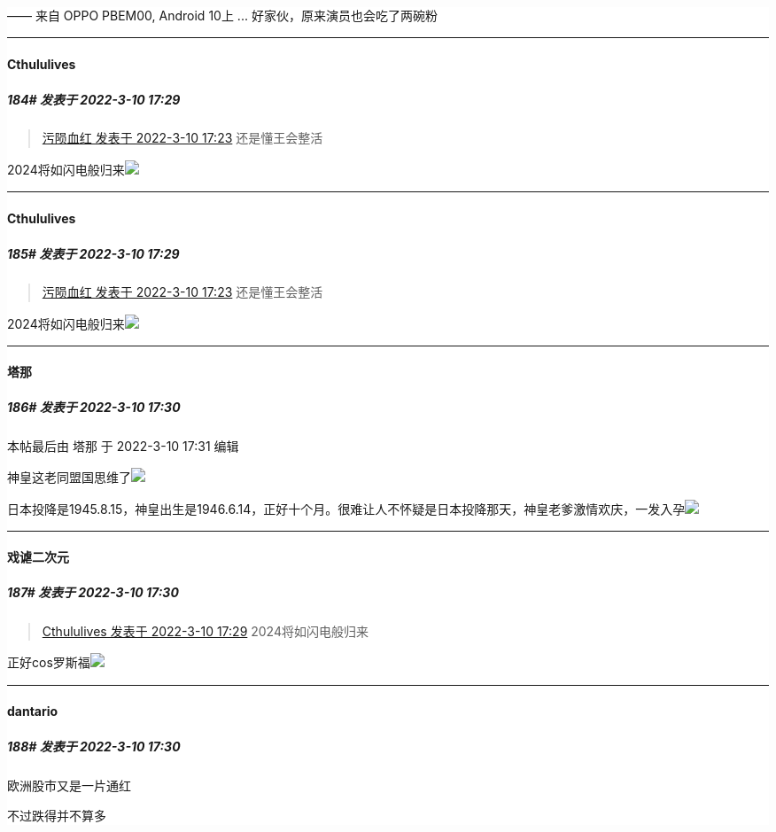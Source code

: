 —— 来自 OPPO PBEM00, Android 10上 ...</blockquote>
好家伙，原来演员也会吃了两碗粉

*****

####  Cthululives  
##### 184#       发表于 2022-3-10 17:29

<blockquote><a href="httphttps://bbs.saraba1st.com/2b/forum.php?mod=redirect&amp;goto=findpost&amp;pid=54994349&amp;ptid=2056738" target="_blank">污陨血红 发表于 2022-3-10 17:23</a>
 还是懂王会整活</blockquote>
2024将如闪电般归来<img src="https://static.saraba1st.com/image/smiley/face2017/065.png" referrerpolicy="no-referrer">

*****

####  Cthululives  
##### 185#       发表于 2022-3-10 17:29

<blockquote><a href="httphttps://bbs.saraba1st.com/2b/forum.php?mod=redirect&amp;goto=findpost&amp;pid=54994349&amp;ptid=2056738" target="_blank">污陨血红 发表于 2022-3-10 17:23</a>
 还是懂王会整活</blockquote>
2024将如闪电般归来<img src="https://static.saraba1st.com/image/smiley/face2017/065.png" referrerpolicy="no-referrer">

*****

####  塔那  
##### 186#       发表于 2022-3-10 17:30

 本帖最后由 塔那 于 2022-3-10 17:31 编辑 

神皇这老同盟国思维了<img src="https://static.saraba1st.com/image/smiley/face2017/067.png" referrerpolicy="no-referrer">

日本投降是1945.8.15，神皇出生是1946.6.14，正好十个月。很难让人不怀疑是日本投降那天，神皇老爹激情欢庆，一发入孕<img src="https://static.saraba1st.com/image/smiley/face2017/037.png" referrerpolicy="no-referrer">

*****

####  戏谑二次元  
##### 187#       发表于 2022-3-10 17:30

<blockquote><a href="httphttps://bbs.saraba1st.com/2b/forum.php?mod=redirect&amp;goto=findpost&amp;pid=54994427&amp;ptid=2056738" target="_blank">Cthululives 发表于 2022-3-10 17:29</a>
2024将如闪电般归来</blockquote>
正好cos罗斯福<img src="https://static.saraba1st.com/image/smiley/face2017/009.gif" referrerpolicy="no-referrer">

*****

####  dantario  
##### 188#       发表于 2022-3-10 17:30

欧洲股市又是一片通红

不过跌得并不算多
